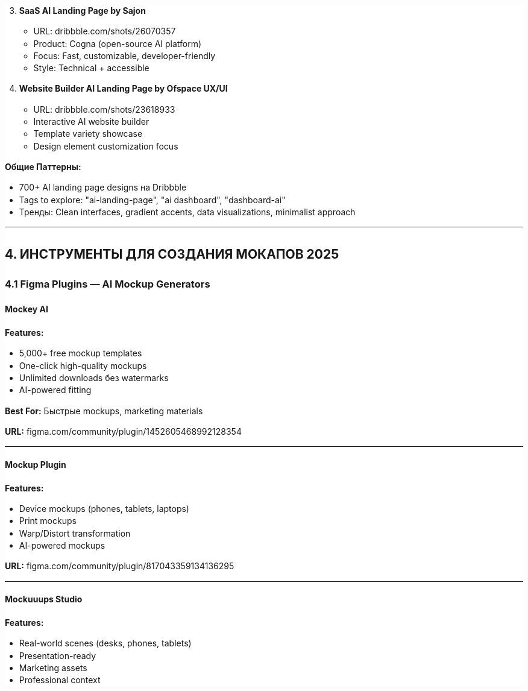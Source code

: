 3. **SaaS AI Landing Page by Sajon**
   - URL: dribbble.com/shots/26070357
   - Product: Cogna (open-source AI platform)
   - Focus: Fast, customizable, developer-friendly
   - Style: Technical + accessible

4. **Website Builder AI Landing Page by Ofspace UX/UI**
   - URL: dribbble.com/shots/23618933
   - Interactive AI website builder
   - Template variety showcase
   - Design element customization focus

**Общие Паттерны:**
- 700+ AI landing page designs на Dribbble
- Tags to explore: "ai-landing-page", "ai dashboard", "dashboard-ai"
- Тренды: Clean interfaces, gradient accents, data visualizations, minimalist approach

---

## 4. ИНСТРУМЕНТЫ ДЛЯ СОЗДАНИЯ МОКАПОВ 2025

### 4.1 Figma Plugins — AI Mockup Generators

#### Mockey AI

**Features:**
- 5,000+ free mockup templates
- One-click high-quality mockups
- Unlimited downloads без watermarks
- AI-powered fitting

**Best For:** Быстрые mockups, marketing materials

**URL:** figma.com/community/plugin/1452605468992128354

---

#### Mockup Plugin

**Features:**
- Device mockups (phones, tablets, laptops)
- Print mockups
- Warp/Distort transformation
- AI-powered mockups

**URL:** figma.com/community/plugin/817043359134136295

---

#### Mockuuups Studio

**Features:**
- Real-world scenes (desks, phones, tablets)
- Presentation-ready
- Marketing assets
- Professional context
